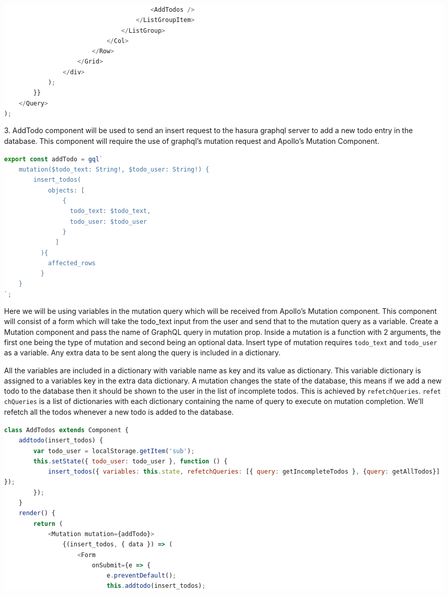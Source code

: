 ```js
                                        <AddTodos />
                                    </ListGroupItem>
                                </ListGroup>
                            </Col>
                        </Row>
                    </Grid>
                </div>
            );
        }}
    </Query>
);
```

3\. AddTodo component will be used to send an insert request to the hasura graphql server to add a new todo entry in the database. This component will require the use of graphql’s mutation request and Apollo’s Mutation Component.

```js
export const addTodo = gql`
    mutation($todo_text: String!, $todo_user: String!) {
        insert_todos(
            objects: [
                {
                  todo_text: $todo_text,
                  todo_user: $todo_user
                }
              ]
          ){
            affected_rows
          }
    }
`;
```

Here we will be using variables in the mutation query which will be received from Apollo’s Mutation component. This component will consist of a form which will take the todo\_text input from the user and send that to the mutation query as a variable. Create a Mutation component and pass the name of GraphQL query in mutation prop. Inside a mutation is a function with 2 arguments, the first one being the type of mutation and second being an optional data. Insert type of mutation requires `todo_text` and `todo_user` as a variable. Any extra data to be sent along the query is included in a dictionary.

All the variables are included in a dictionary with variable name as key and its value as dictionary. This variable dictionary is assigned to a variables key in the extra data dictionary. A mutation changes the state of the database, this means if we add a new todo to the database then it should be shown to the user in the list of incomplete todos. This is achieved by `refetchQueries`. `refetchQueries` is a list of dictionaries with each dictionary containing the name of query to execute on mutation completion. We’ll refetch all the todos whenever a new todo is added to the database.

```js
class AddTodos extends Component {
    addtodo(insert_todos) {
        var todo_user = localStorage.getItem('sub');
        this.setState({ todo_user: todo_user }, function () {
            insert_todos({ variables: this.state, refetchQueries: [{ query: getIncompleteTodos }, {query: getAllTodos}] });
        });
    }
    render() {
        return (
            <Mutation mutation={addTodo}>
                {(insert_todos, { data }) => (
                    <Form
                        onSubmit={e => {
                            e.preventDefault();
                            this.addtodo(insert_todos);
```